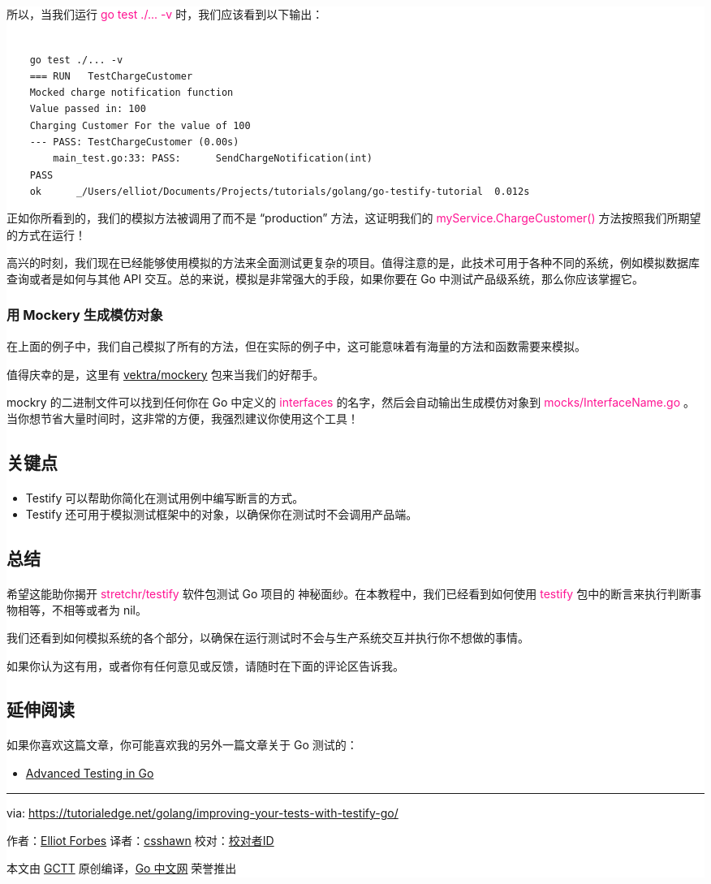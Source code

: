 所以，当我们运行 <font color=DeepPink>go test ./... -v</font> 时，我们应该看到以下输出：

```

	go test ./... -v
	=== RUN   TestChargeCustomer
	Mocked charge notification function
	Value passed in: 100
	Charging Customer For the value of 100
	--- PASS: TestChargeCustomer (0.00s)
	    main_test.go:33: PASS:      SendChargeNotification(int)
	PASS
	ok      _/Users/elliot/Documents/Projects/tutorials/golang/go-testify-tutorial  0.012s

```

正如你所看到的，我们的模拟方法被调用了而不是 “production” 方法，这证明我们的 <font color=DeepPink>myService.ChargeCustomer()</font> 方法按照我们所期望的方式在运行！

高兴的时刻，我们现在已经能够使用模拟的方法来全面测试更复杂的项目。值得注意的是，此技术可用于各种不同的系统，例如模拟数据库查询或者是如何与其他 API 交互。总的来说，模拟是非常强大的手段，如果你要在 Go 中测试产品级系统，那么你应该掌握它。

### 用 Mockery 生成模仿对象
在上面的例子中，我们自己模拟了所有的方法，但在实际的例子中，这可能意味着有海量的方法和函数需要来模拟。

值得庆幸的是，这里有 [vektra/mockery](https://github.com/vektra/mockery) 包来当我们的好帮手。

mockry 的二进制文件可以找到任何你在 Go 中定义的 <font color=DeepPink>interfaces</font> 的名字，然后会自动输出生成模仿对象到 <font color=DeepPink>mocks/InterfaceName.go</font> 。当你想节省大量时间时，这非常的方便，我强烈建议你使用这个工具！

## 关键点
- Testify 可以帮助你简化在测试用例中编写断言的方式。
- Testify 还可用于模拟测试框架中的对象，以确保你在测试时不会调用产品端。

## 总结
希望这能助你揭开 <font color=DeepPink>stretchr/testify</font> 软件包测试 Go 项目的	神秘面纱。在本教程中，我们已经看到如何使用 <font color=DeepPink>testify</font> 包中的断言来执行判断事物相等，不相等或者为 nil。

我们还看到如何模拟系统的各个部分，以确保在运行测试时不会与生产系统交互并执行你不想做的事情。

如果你认为这有用，或者你有任何意见或反馈，请随时在下面的评论区告诉我。

## 延伸阅读
如果你喜欢这篇文章，你可能喜欢我的另外一篇文章关于 Go 测试的：

- [Advanced Testing in Go](https://tutorialedge.net/golang/advanced-go-testing-tutorial/)

---

via: https://tutorialedge.net/golang/improving-your-tests-with-testify-go/

作者：[Elliot Forbes](https://tutorialedge.net/about/)
译者：[csshawn](https://github.com/csshawn)
校对：[校对者ID](https://github.com/校对者ID)

本文由 [GCTT](https://github.com/studygolang/GCTT) 原创编译，[Go 中文网](https://studygolang.com/) 荣誉推出